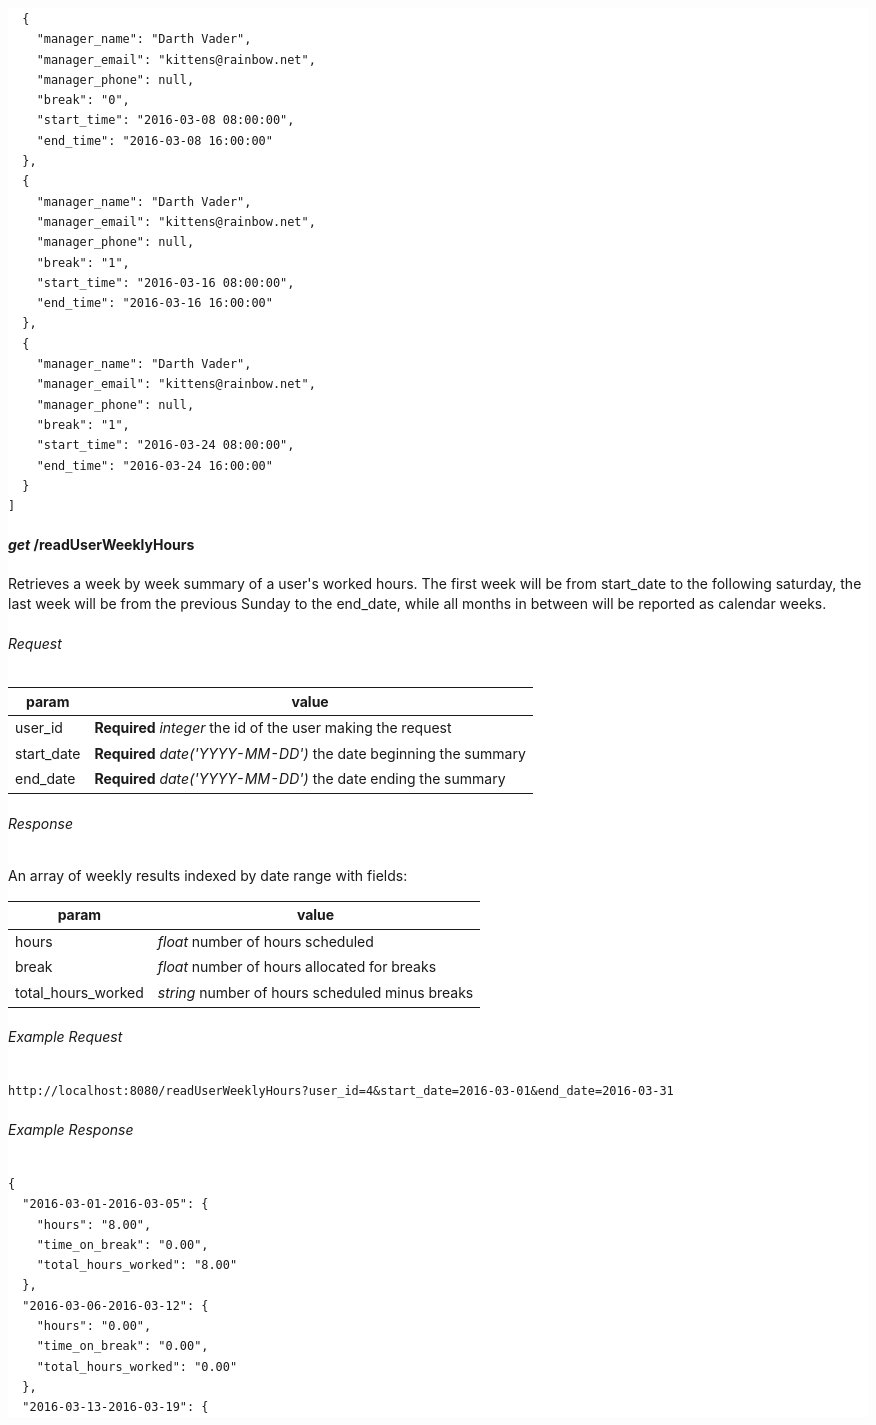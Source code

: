 	  {
		"manager_name": "Darth Vader",
		"manager_email": "kittens@rainbow.net",
		"manager_phone": null,
		"break": "0",
		"start_time": "2016-03-08 08:00:00",
		"end_time": "2016-03-08 16:00:00"
	  },
	  {
		"manager_name": "Darth Vader",
		"manager_email": "kittens@rainbow.net",
		"manager_phone": null,
		"break": "1",
		"start_time": "2016-03-16 08:00:00",
		"end_time": "2016-03-16 16:00:00"
	  },
	  {
		"manager_name": "Darth Vader",
		"manager_email": "kittens@rainbow.net",
		"manager_phone": null,
		"break": "1",
		"start_time": "2016-03-24 08:00:00",
		"end_time": "2016-03-24 16:00:00"
	  }
	]


#### *get* /readUserWeeklyHours

Retrieves a week by week summary of a user's worked hours.  The first week
will be from start_date to the following saturday, the last week will
be from the previous Sunday to the end_date, while all months in between
will be reported as calendar weeks.

###### Request
param|value 
-----|-----
user_id | **Required** *integer* the id of the user making the request
start_date | **Required** *date('YYYY-MM-DD')* the date beginning the summary
end_date | **Required** *date('YYYY-MM-DD')* the date ending the summary

###### Response
An array of weekly results indexed by date range with fields:

param|value 
-----|-----
hours | *float* number of hours scheduled
break | *float* number of hours allocated for breaks
total_hours_worked | *string* number of hours scheduled minus breaks

###### Example Request
    http://localhost:8080/readUserWeeklyHours?user_id=4&start_date=2016-03-01&end_date=2016-03-31

###### Example Response
	{
	  "2016-03-01-2016-03-05": {
		"hours": "8.00",
		"time_on_break": "0.00",
		"total_hours_worked": "8.00"
	  },
	  "2016-03-06-2016-03-12": {
		"hours": "0.00",
		"time_on_break": "0.00",
		"total_hours_worked": "0.00"
	  },
	  "2016-03-13-2016-03-19": {